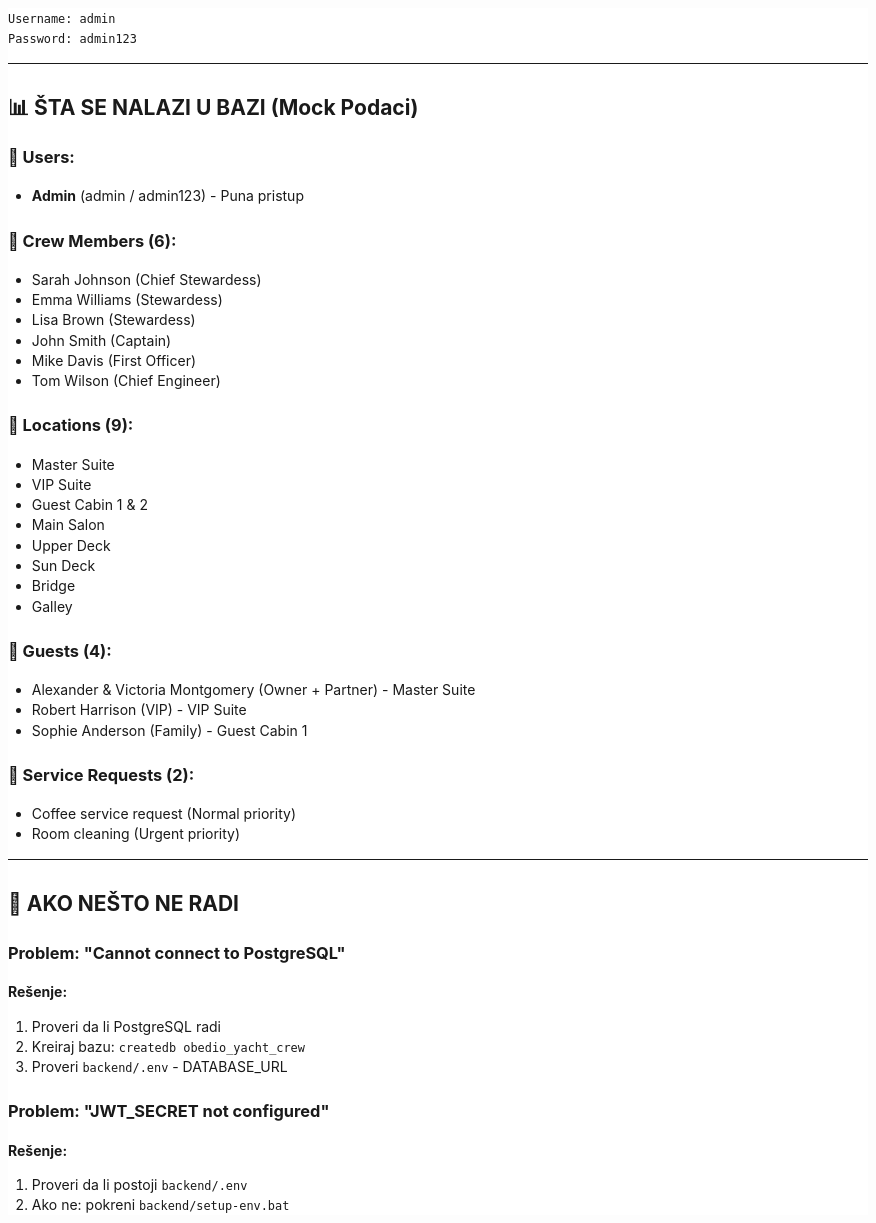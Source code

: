 ```
Username: admin
Password: admin123
```

---

## 📊 ŠTA SE NALAZI U BAZI (Mock Podaci)

### 👤 Users:
- **Admin** (admin / admin123) - Puna pristup

### 👥 Crew Members (6):
- Sarah Johnson (Chief Stewardess)
- Emma Williams (Stewardess)
- Lisa Brown (Stewardess)
- John Smith (Captain)
- Mike Davis (First Officer)
- Tom Wilson (Chief Engineer)

### 📍 Locations (9):
- Master Suite
- VIP Suite
- Guest Cabin 1 & 2
- Main Salon
- Upper Deck
- Sun Deck
- Bridge
- Galley

### 🎩 Guests (4):
- Alexander & Victoria Montgomery (Owner + Partner) - Master Suite
- Robert Harrison (VIP) - VIP Suite
- Sophie Anderson (Family) - Guest Cabin 1

### 🔔 Service Requests (2):
- Coffee service request (Normal priority)
- Room cleaning (Urgent priority)

---

## 🐛 AKO NEŠTO NE RADI

### Problem: "Cannot connect to PostgreSQL"
**Rešenje:**
1. Proveri da li PostgreSQL radi
2. Kreiraj bazu: `createdb obedio_yacht_crew`
3. Proveri `backend/.env` - DATABASE_URL

### Problem: "JWT_SECRET not configured"
**Rešenje:**
1. Proveri da li postoji `backend/.env`
2. Ako ne: pokreni `backend/setup-env.bat`
